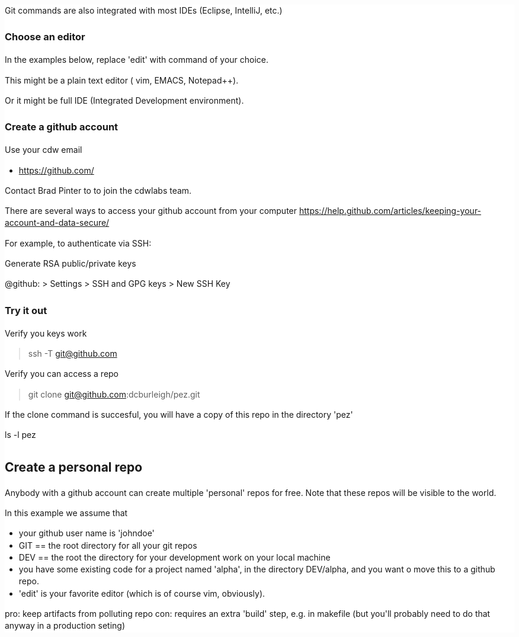 Git commands are also integrated with most IDEs (Eclipse, IntelliJ, etc.)


### Choose an editor

In the examples below, replace 'edit' with command of your choice.

This might be a plain text editor  ( vim, EMACS, Notepad++).

Or it might be full IDE (Integrated Development environment). 

### Create a github account

Use your cdw email
* https://github.com/

Contact Brad Pinter to to join the cdwlabs team.

There are several ways to access your github account from your computer
https://help.github.com/articles/keeping-your-account-and-data-secure/


For example, to authenticate via SSH:

Generate RSA public/private keys

@github:  <avatar> > Settings > SSH and GPG keys > New SSH Key

### Try it out

Verify you keys work
 
 > ssh -T git@github.com 

Verify you can access a repo 

> git clone git@github.com:dcburleigh/pez.git

If the clone command is succesful, you will have a copy of this repo in the directory 'pez'

ls -l pez


## Create a personal repo 

Anybody with a github account can create multiple 'personal' repos for free. Note that these repos will be visible to the world.

In this example we assume that 
* your github user name is 'johndoe'
* GIT ==  the root directory for all your git repos
* DEV == the root the directory for your development work on your local machine
* you have some existing code for a project named 'alpha', in the directory DEV/alpha, and you want o move this to a github repo.
* 'edit' is your favorite editor (which is of course vim, obviously).

pro: keep artifacts from polluting repo
con: requires an extra 'build' step, e.g. in makefile
  (but you'll probably need to do that anyway in a production seting)
